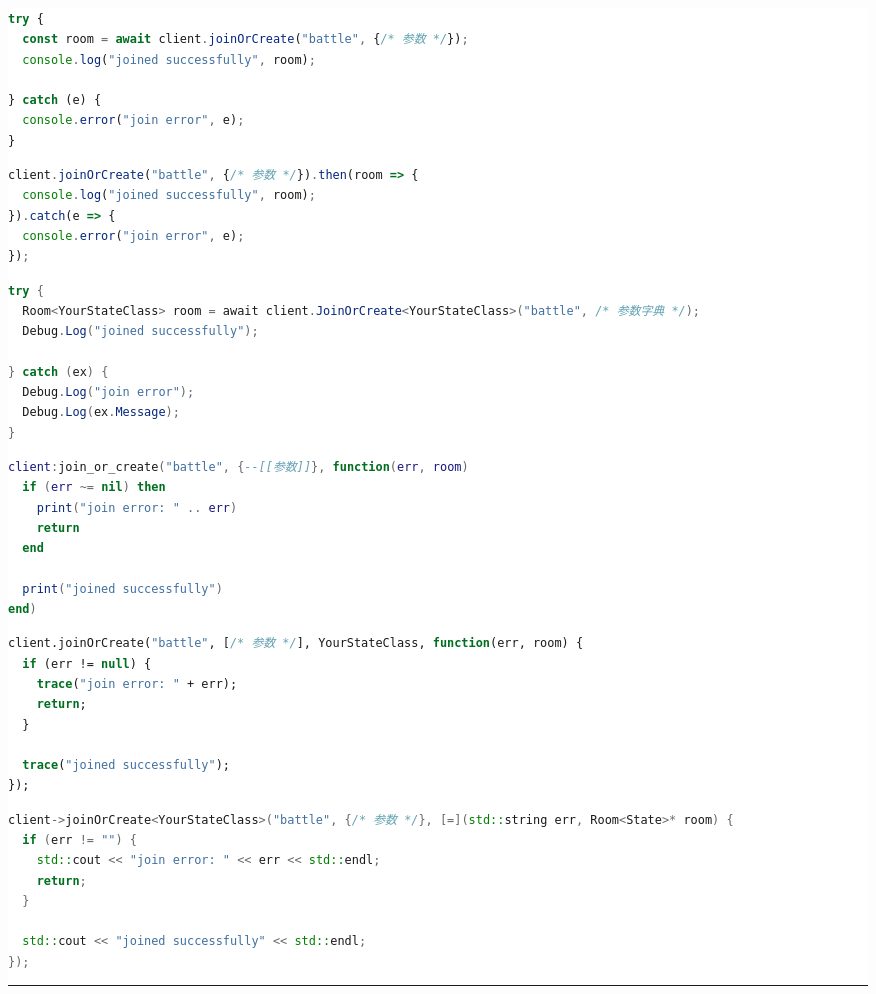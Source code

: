 ```typescript fct_label="TypeScript"
try {
  const room = await client.joinOrCreate("battle", {/* 参数 */});
  console.log("joined successfully", room);

} catch (e) {
  console.error("join error", e);
}
```

```typescript fct_label="JavaScript"
client.joinOrCreate("battle", {/* 参数 */}).then(room => {
  console.log("joined successfully", room);
}).catch(e => {
  console.error("join error", e);
});
```

```csharp fct_label="C#"
try {
  Room<YourStateClass> room = await client.JoinOrCreate<YourStateClass>("battle", /* 参数字典 */);
  Debug.Log("joined successfully");

} catch (ex) {
  Debug.Log("join error");
  Debug.Log(ex.Message);
}
```

```lua fct_label="lua"
client:join_or_create("battle", {--[[参数]]}, function(err, room)
  if (err ~= nil) then
    print("join error: " .. err)
    return
  end

  print("joined successfully")
end)
```

```haxe fct_label="Haxe"
client.joinOrCreate("battle", [/* 参数 */], YourStateClass, function(err, room) {
  if (err != null) {
    trace("join error: " + err);
    return;
  }

  trace("joined successfully");
});
```

```cpp fct_label="C++"
client->joinOrCreate<YourStateClass>("battle", {/* 参数 */}, [=](std::string err, Room<State>* room) {
  if (err != "") {
    std::cout << "join error: " << err << std::endl;
    return;
  }

  std::cout << "joined successfully" << std::endl;
});
```

---